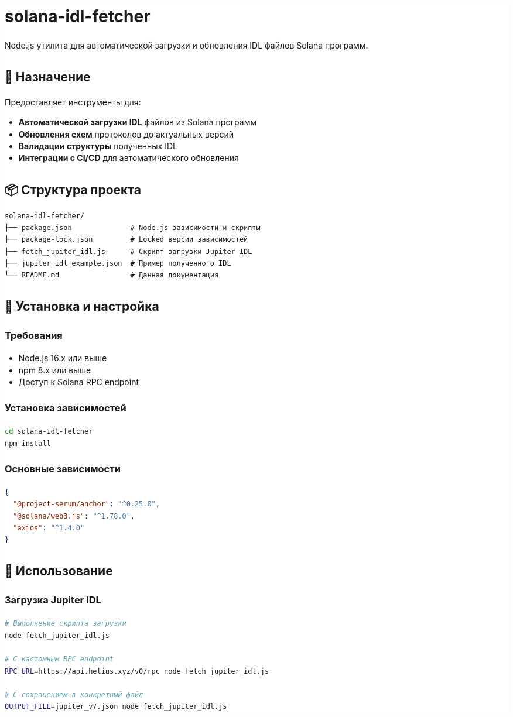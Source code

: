 # solana-idl-fetcher

Node.js утилита для автоматической загрузки и обновления IDL файлов Solana программ.

## 🎯 Назначение

Предоставляет инструменты для:
- **Автоматической загрузки IDL** файлов из Solana программ
- **Обновления схем** протоколов до актуальных версий
- **Валидации структуры** полученных IDL
- **Интеграции с CI/CD** для автоматического обновления

## 📦 Структура проекта

```
solana-idl-fetcher/
├── package.json              # Node.js зависимости и скрипты
├── package-lock.json         # Locked версии зависимостей
├── fetch_jupiter_idl.js      # Скрипт загрузки Jupiter IDL
├── jupiter_idl_example.json  # Пример полученного IDL
└── README.md                 # Данная документация
```

## 🚀 Установка и настройка

### Требования
- Node.js 16.x или выше
- npm 8.x или выше
- Доступ к Solana RPC endpoint

### Установка зависимостей
```bash
cd solana-idl-fetcher
npm install
```

### Основные зависимости
```json
{
  "@project-serum/anchor": "^0.25.0",
  "@solana/web3.js": "^1.78.0",
  "axios": "^1.4.0"
}
```

## 🔧 Использование

### Загрузка Jupiter IDL
```bash
# Выполнение скрипта загрузки
node fetch_jupiter_idl.js

# С кастомным RPC endpoint
RPC_URL=https://api.helius.xyz/v0/rpc node fetch_jupiter_idl.js

# С сохранением в конкретный файл
OUTPUT_FILE=jupiter_v7.json node fetch_jupiter_idl.js
```

